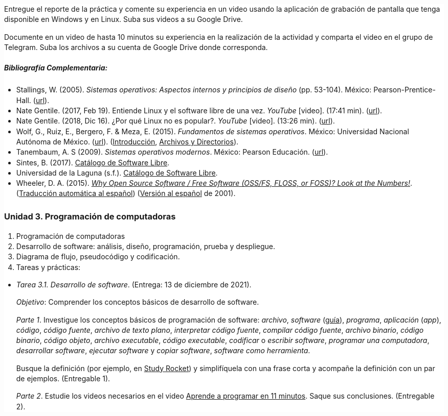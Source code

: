   Entregue el reporte de la práctica y comente su experiencia en un video usando la aplicación de grabación de pantalla que tenga disponible en Windows y en Linux. Suba sus videos a su Google Drive.
     
  Documente en un video de hasta 10 minutos su experiencia en la realización de la actividad y comparta el video en el grupo de Telegram. Suba los archivos a su cuenta de Google Drive donde corresponda.

##### Bibliografía Complementaria:

- Stallings, W. (2005). *Sistemas operativos: Aspectos internos y principios de diseño* (pp. 53-104). México: Pearson-Prentice-Hall. ([url](http://cotana.informatica.edu.bo/downloads/Sistemas%20Operativos.pdf)).
- Nate Gentile. (2017, Feb 19). Entiende Linux y el software libre de una vez. *YouTube* [video]. (17:41 min). ([url](https://www.youtube.com/watch?v=UUJ0dFpj1-M)).
- Nate Gentile. (2018, Dic 16). ¿Por qué Linux no es popular?. *YouTube* [video]. (13:26 min). ([url](https://www.youtube.com/watch?v=NDhJfHhe3e4)).
- Wolf, G., Ruiz, E., Bergero, F. & Meza, E. (2015). *Fundamentos de sistemas operativos*. México: Universidad Nacional Autónoma de México. ([url](https://www.researchgate.net/publication/305994090_Fundamentos_de_sistemas_operativos)). ([Introducción](http://gwolf.sistop.org/laminas/02-introduccion.pdf), [Archivos y Directorios](http://gwolf.sistop.org/laminas/14-archivos-y-directorios.pdf)).
- Tanembaum, A. S (2009). *Sistemas operativos modernos*. México: Pearson Educación. ([url](https://norbertomn.files.wordpress.com/2013/09/sistemas-operativos-modernos.pdf)).
- Sintes, B. (2017). [Catálogo de Software Libre](http://www.cdlibre.org/index.html). 
- Universidad de la Laguna (s.f.). [Catálogo de Software Libre](http://selibre.osl.ull.es/).
- Wheeler, D. A. (2015). *[Why Open Source Software / Free Software (OSS/FS, FLOSS, or FOSS)? Look at the Numbers!](https://www.dwheeler.com/oss_fs_why.html)*. ([Traducción automática al español](https://translate.google.com/translate?sl=auto&tl=es&js=y&prev=_t&hl=en&ie=UTF-8&u=https%3A%2F%2Fwww.dwheeler.com%2Foss_fs_why.html&edit-text=)) ([Versión al español](http://hispalinux.es/informes/wheeler/index.html) de 2001).


### Unidad 3. Programación de computadoras
1. Programación de computadoras
2. Desarrollo de software: análisis, diseño, programación, prueba y despliegue.
3. Diagrama de flujo, pseudocódigo y codificación.
4. Tareas y prácticas:

- *Tarea 3.1. Desarrollo de software*. (Entrega: 13 de diciembre de 2021).

  *Objetivo*: Comprender los conceptos básicos de desarrollo de software.
    
  *Parte 1*. Investigue los conceptos básicos de programación de software: *archivo*, *software* ([guía](https://www.youtube.com/watch?v=qfLSn6pCRZ4&list=RDCMUCFaHjPtEWOO7RWyREEj094g&index=17)), *programa*, *aplicación* (*app*), *código*, *código fuente*, *archivo de texto plano*, *interpretar código fuente*, *compilar código fuente*, *archivo binario*, *código binario*, *código objeto*, *archivo executable*, *código executable*, *codificar* o *escribir software*, *programar una computadora*, *desarrollar software*, *ejecutar software* y *copiar software*, *software como herramienta*.
    
  Busque la definición (por ejemplo, en [Study Rocket](https://studyrocket-co-uk.translate.goog/revision/gcse-computer-science-aqa?_x_tr_sl=en&_x_tr_tl=es&_x_tr_hl=es-419)) y simplifíquela con una frase corta y acompañe la definición con un par de ejemplos. (Entregable 1).
    
  *Parte 2*. Estudie los videos necesarios en el video [Aprende a programar en 11 minutos](https://www.youtube.com/watch?v=TAyyujKoY6k). Saque sus conclusiones. (Entregable 2).
    